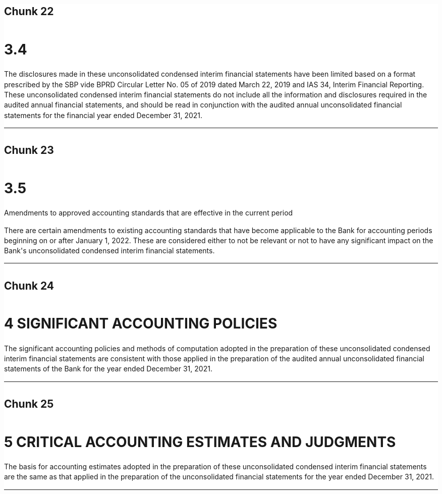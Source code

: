 
## Chunk 22

# 3.4

The disclosures made in these unconsolidated condensed interim financial statements have been limited based on a format prescribed by the SBP vide BPRD Circular Letter No. 05 of 2019 dated March 22, 2019 and IAS 34, Interim Financial Reporting. These unconsolidated condensed interim financial statements do not include all the information and disclosures required in the audited annual financial statements, and should be read in conjunction with the audited annual unconsolidated financial statements for the financial year ended December 31, 2021.

---

## Chunk 23

# 3.5

Amendments to approved accounting standards that are effective in the current period

There are certain amendments to existing accounting standards that have become applicable to the Bank for accounting periods beginning on or after January 1, 2022. These are considered either to not be relevant or not to have any significant impact on the Bank's unconsolidated condensed interim financial statements.

---

## Chunk 24

# 4 SIGNIFICANT ACCOUNTING POLICIES

The significant accounting policies and methods of computation adopted in the preparation of these unconsolidated condensed interim financial statements are consistent with those applied in the preparation of the audited annual unconsolidated financial statements of the Bank for the year ended December 31, 2021.

---

## Chunk 25

# 5 CRITICAL ACCOUNTING ESTIMATES AND JUDGMENTS

The basis for accounting estimates adopted in the preparation of these unconsolidated condensed interim financial statements are the same as that applied in the preparation of the unconsolidated financial statements for the year ended December 31, 2021.

---
